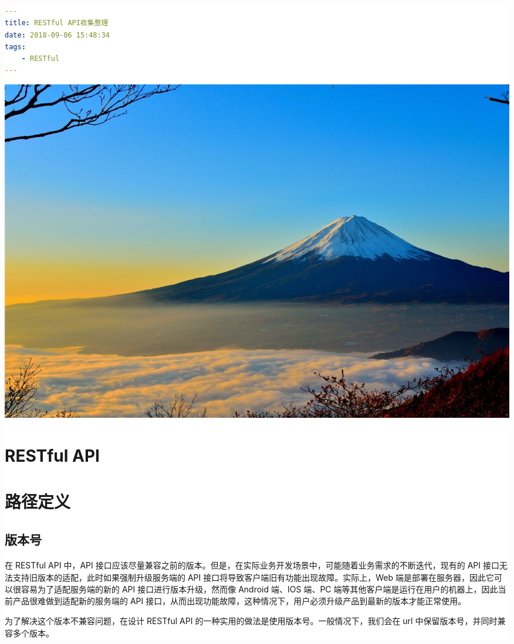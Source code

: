 ```yaml
---
title: RESTful API收集整理
date: 2018-09-06 15:48:34
tags:
    - RESTful
---
```

![homePage](/upload/homePage/20180906170330.jpg)

# RESTful API 
# 路径定义
## 版本号
在 RESTful API 中，API 接口应该尽量兼容之前的版本。但是，在实际业务开发场景中，可能随着业务需求的不断迭代，现有的 API 接口无法支持旧版本的适配，此时如果强制升级服务端的 API 接口将导致客户端旧有功能出现故障。实际上，Web 端是部署在服务器，因此它可以很容易为了适配服务端的新的 API 接口进行版本升级，然而像 Android 端、IOS 端、PC 端等其他客户端是运行在用户的机器上，因此当前产品很难做到适配新的服务端的 API 接口，从而出现功能故障，这种情况下，用户必须升级产品到最新的版本才能正常使用。

为了解决这个版本不兼容问题，在设计 RESTful API 的一种实用的做法是使用版本号。一般情况下，我们会在 url 中保留版本号，并同时兼容多个版本。
